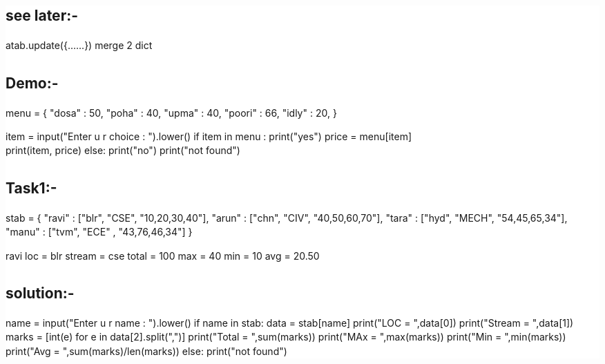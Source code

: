 
see later:-
-----------
atab.update({......})
merge 2 dict


Demo:-
------
menu = {
         "dosa"  : 50,
         "poha"  : 40,
         "upma"  : 40,
         "poori" : 66,
         "idly"  : 20,
       }

item = input("Enter u r choice : ").lower()
if item in menu : 
   print("yes")
   price = menu[item]  
   print(item, price)
else:
   print("no")
   print("not found")


Task1:-
-------
stab = {
         "ravi" : ["blr", "CSE", "10,20,30,40"],
         "arun" : ["chn", "CIV", "40,50,60,70"],
         "tara" : ["hyd", "MECH", "54,45,65,34"],
         "manu" : ["tvm", "ECE" , "43,76,46,34"]
       }

ravi
loc = blr
stream = cse
total = 100
max = 40
min = 10
avg = 20.50

solution:-
-----------
name = input("Enter u r name : ").lower()
if name in stab:
   data = stab[name]
   print("LOC     = ",data[0])
   print("Stream  = ",data[1])
   marks = [int(e) for e in data[2].split(",")]
   print("Total   = ",sum(marks))
   print("MAx     = ",max(marks))
   print("Min     = ",min(marks))
   print("Avg     = ",sum(marks)/len(marks))
else:
   print("not found") 

